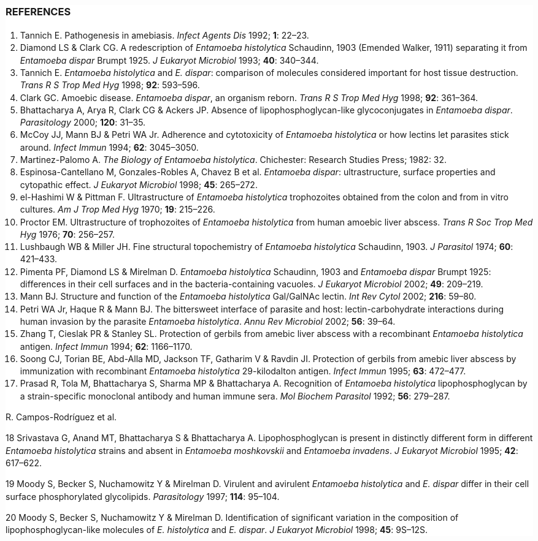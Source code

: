 ### REFERENCES

1. Tannich E. Pathogenesis in amebiasis. *Infect Agents Dis* 1992; **1**: 22–23.
2. Diamond LS & Clark CG. A redescription of *Entamoeba histolytica* Schaudinn, 1903 (Emended Walker, 1911) separating it from *Entamoeba dispar* Brumpt 1925. *J Eukaryot Microbiol* 1993; **40**: 340–344.
3. Tannich E. *Entamoeba histolytica* and *E. dispar*: comparison of molecules considered important for host tissue destruction. *Trans R S Trop Med Hyg* 1998; **92**: 593–596.
4. Clark GC. Amoebic disease. *Entamoeba dispar*, an organism reborn. *Trans R S Trop Med Hyg* 1998; **92**: 361–364.
5. Bhattacharya A, Arya R, Clark CG & Ackers JP. Absence of lipophosphoglycan-like glycoconjugates in *Entamoeba dispar*. *Parasitology* 2000; **120**: 31–35.
6. McCoy JJ, Mann BJ & Petri WA Jr. Adherence and cytotoxicity of *Entamoeba histolytica* or how lectins let parasites stick around. *Infect Immun* 1994; **62**: 3045–3050.
7. Martinez-Palomo A. *The Biology of Entamoeba histolytica*. Chichester: Research Studies Press; 1982: 32.
8. Espinosa-Cantellano M, Gonzales-Robles A, Chavez B et al. *Entamoeba dispar*: ultrastructure, surface properties and cytopathic effect. *J Eukaryot Microbiol* 1998; **45**: 265–272.
9. el-Hashimi W & Pittman F. Ultrastructure of *Entamoeba histolytica* trophozoites obtained from the colon and from in vitro cultures. *Am J Trop Med Hyg* 1970; **19**: 215–226.
10. Proctor EM. Ultrastructure of trophozoites of *Entamoeba histolytica* from human amoebic liver abscess. *Trans R Soc Trop Med Hyg* 1976; **70**: 256–257.
11. Lushbaugh WB & Miller JH. Fine structural topochemistry of *Entamoeba histolytica* Schaudinn, 1903. *J Parasitol* 1974; **60**: 421–433.
12. Pimenta PF, Diamond LS & Mirelman D. *Entamoeba histolytica* Schaudinn, 1903 and *Entamoeba dispar* Brumpt 1925: differences in their cell surfaces and in the bacteria-containing vacuoles. *J Eukaryot Microbiol* 2002; **49**: 209–219.
13. Mann BJ. Structure and function of the *Entamoeba histolytica* Gal/GalNAc lectin. *Int Rev Cytol* 2002; **216**: 59–80.
14. Petri WA Jr, Haque R & Mann BJ. The bittersweet interface of parasite and host: lectin-carbohydrate interactions during human invasion by the parasite *Entamoeba histolytica*. *Annu Rev Microbiol* 2002; **56**: 39–64.
15. Zhang T, Cieslak PR & Stanley SL. Protection of gerbils from amebic liver abscess with a recombinant *Entamoeba histolytica* antigen. *Infect Immun* 1994; **62**: 1166–1170.
16. Soong CJ, Torian BE, Abd-Alla MD, Jackson TF, Gatharim V & Ravdin JI. Protection of gerbils from amebic liver abscess by immunization with recombinant *Entamoeba histolytica* 29-kilodalton antigen. *Infect Immun* 1995; **63**: 472–477.
17. Prasad R, Tola M, Bhattacharya S, Sharma MP & Bhattacharya A. Recognition of *Entamoeba histolytica* lipophosphoglycan by a strain-specific monoclonal antibody and human immune sera. *Mol Biochem Parasitol* 1992; **56**: 279–287.

R. Campos-Rodríguez et al.

18 Srivastava G, Anand MT, Bhattacharya S & Bhattacharya A. Lipophosphoglycan is present in distinctly different form in different *Entamoeba histolytica* strains and absent in *Entamoeba moshkovskii* and *Entamoeba invadens*. *J Eukaryot Microbiol* 1995; **42**: 617–622.

19 Moody S, Becker S, Nuchamowitz Y & Mirelman D. Virulent and avirulent *Entamoeba histolytica* and *E. dispar* differ in their cell surface phosphorylated glycolipids. *Parasitology* 1997; **114**: 95–104.

20 Moody S, Becker S, Nuchamowitz Y & Mirelman D. Identification of significant variation in the composition of lipophosphoglycan-like molecules of *E. histolytica* and *E. dispar*. *J Eukaryot Microbiol* 1998; **45**: 9S–12S.
